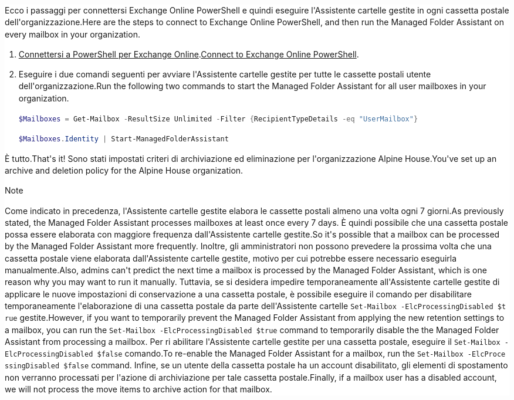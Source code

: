 <span data-ttu-id="2d5b8-251">Ecco i passaggi per connettersi Exchange Online PowerShell e quindi eseguire l'Assistente cartelle gestite in ogni cassetta postale dell'organizzazione.</span><span class="sxs-lookup"><span data-stu-id="2d5b8-251">Here are the steps to connect to Exchange Online PowerShell, and then run the Managed Folder Assistant on every mailbox in your organization.</span></span>

1. <span data-ttu-id="2d5b8-252">[Connettersi a PowerShell per Exchange Online](/powershell/exchange/connect-to-exchange-online-powershell).</span><span class="sxs-lookup"><span data-stu-id="2d5b8-252">[Connect to Exchange Online PowerShell](/powershell/exchange/connect-to-exchange-online-powershell).</span></span>
  
2. <span data-ttu-id="2d5b8-253">Eseguire i due comandi seguenti per avviare l'Assistente cartelle gestite per tutte le cassette postali utente dell'organizzazione.</span><span class="sxs-lookup"><span data-stu-id="2d5b8-253">Run the following two commands to start the Managed Folder Assistant for all user mailboxes in your organization.</span></span>

    ```powershell
    $Mailboxes = Get-Mailbox -ResultSize Unlimited -Filter {RecipientTypeDetails -eq "UserMailbox"}
    ```

    ```powershell
    $Mailboxes.Identity | Start-ManagedFolderAssistant
    ```

<span data-ttu-id="2d5b8-254">È tutto.</span><span class="sxs-lookup"><span data-stu-id="2d5b8-254">That's it!</span></span> <span data-ttu-id="2d5b8-255">Sono stati impostati criteri di archiviazione ed eliminazione per l'organizzazione Alpine House.</span><span class="sxs-lookup"><span data-stu-id="2d5b8-255">You've set up an archive and deletion policy for the Alpine House organization.</span></span>

> [!NOTE]
> <span data-ttu-id="2d5b8-256">Come indicato in precedenza, l'Assistente cartelle gestite elabora le cassette postali almeno una volta ogni 7 giorni.</span><span class="sxs-lookup"><span data-stu-id="2d5b8-256">As previously stated, the Managed Folder Assistant processes mailboxes at least once every 7 days.</span></span> <span data-ttu-id="2d5b8-257">È quindi possibile che una cassetta postale possa essere elaborata con maggiore frequenza dall'Assistente cartelle gestite.</span><span class="sxs-lookup"><span data-stu-id="2d5b8-257">So it's possible that a mailbox can be processed by the Managed Folder Assistant more frequently.</span></span> <span data-ttu-id="2d5b8-258">Inoltre, gli amministratori non possono prevedere la prossima volta che una cassetta postale viene elaborata dall'Assistente cartelle gestite, motivo per cui potrebbe essere necessario eseguirla manualmente.</span><span class="sxs-lookup"><span data-stu-id="2d5b8-258">Also, admins can't predict the next time a mailbox is processed by the Managed Folder Assistant, which is one reason why you may want to run it manually.</span></span> <span data-ttu-id="2d5b8-259">Tuttavia, se si desidera impedire temporaneamente all'Assistente cartelle gestite di applicare le nuove impostazioni di conservazione a una cassetta postale, è possibile eseguire il comando per disabilitare temporaneamente l'elaborazione di una cassetta postale da parte dell'Assistente cartelle `Set-Mailbox -ElcProcessingDisabled $true` gestite.</span><span class="sxs-lookup"><span data-stu-id="2d5b8-259">However, if you want to temporarily prevent the Managed Folder Assistant from applying the new retention settings to a mailbox, you can run the `Set-Mailbox -ElcProcessingDisabled $true` command to temporarily disable the the Managed Folder Assistant from processing a mailbox.</span></span> <span data-ttu-id="2d5b8-260">Per ri abilitare l'Assistente cartelle gestite per una cassetta postale, eseguire il `Set-Mailbox -ElcProcessingDisabled $false` comando.</span><span class="sxs-lookup"><span data-stu-id="2d5b8-260">To re-enable the Managed Folder Assistant for a mailbox, run the `Set-Mailbox -ElcProcessingDisabled $false` command.</span></span> <span data-ttu-id="2d5b8-261">Infine, se un utente della cassetta postale ha un account disabilitato, gli elementi di spostamento non verranno processati per l'azione di archiviazione per tale cassetta postale.</span><span class="sxs-lookup"><span data-stu-id="2d5b8-261">Finally, if a mailbox user has a disabled account, we will not process the move items to archive action for that mailbox.</span></span>
  